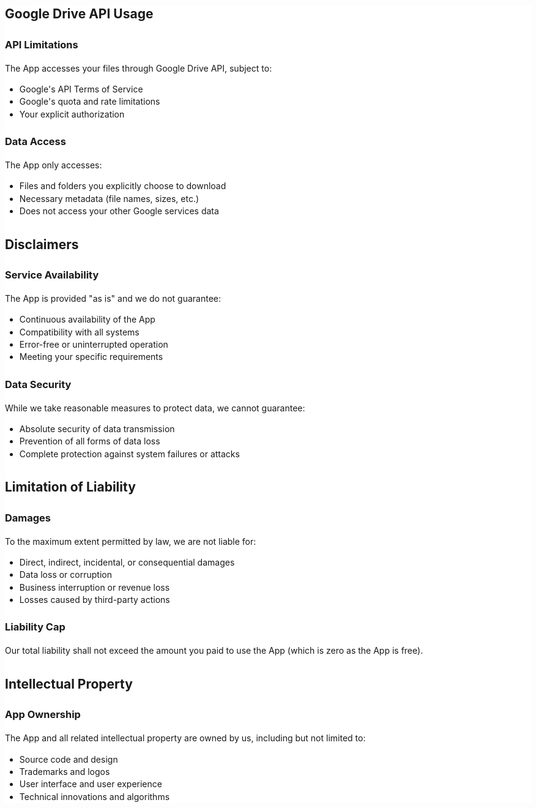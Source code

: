 ## Google Drive API Usage

### API Limitations
The App accesses your files through Google Drive API, subject to:
- Google's API Terms of Service
- Google's quota and rate limitations
- Your explicit authorization

### Data Access
The App only accesses:
- Files and folders you explicitly choose to download
- Necessary metadata (file names, sizes, etc.)
- Does not access your other Google services data

## Disclaimers

### Service Availability
The App is provided "as is" and we do not guarantee:
- Continuous availability of the App
- Compatibility with all systems
- Error-free or uninterrupted operation
- Meeting your specific requirements

### Data Security
While we take reasonable measures to protect data, we cannot guarantee:
- Absolute security of data transmission
- Prevention of all forms of data loss
- Complete protection against system failures or attacks

## Limitation of Liability

### Damages
To the maximum extent permitted by law, we are not liable for:
- Direct, indirect, incidental, or consequential damages
- Data loss or corruption
- Business interruption or revenue loss
- Losses caused by third-party actions

### Liability Cap
Our total liability shall not exceed the amount you paid to use the App (which is zero as the App is free).

## Intellectual Property

### App Ownership
The App and all related intellectual property are owned by us, including but not limited to:
- Source code and design
- Trademarks and logos
- User interface and user experience
- Technical innovations and algorithms
